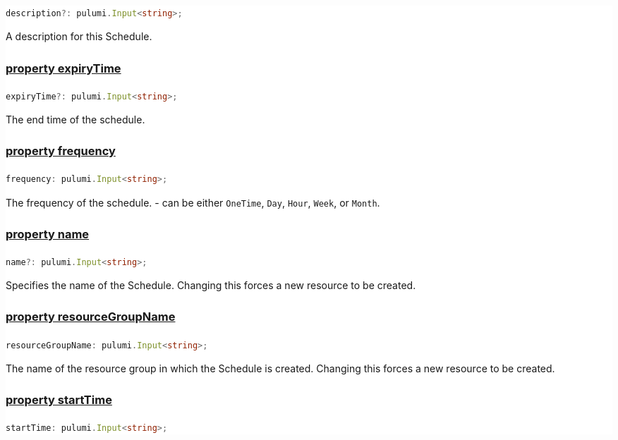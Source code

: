 ```typescript
description?: pulumi.Input<string>;
```


A description for this Schedule.

<h3 class="pdoc-member-header">
<a class="pdoc-child-name" href="https://github.com/pulumi/pulumi-azure/blob/master/pack/nodejs/automation/schedule.ts#L157">property expiryTime</a>
</h3>

```typescript
expiryTime?: pulumi.Input<string>;
```


The end time of the schedule.

<h3 class="pdoc-member-header">
<a class="pdoc-child-name" href="https://github.com/pulumi/pulumi-azure/blob/master/pack/nodejs/automation/schedule.ts#L161">property frequency</a>
</h3>

```typescript
frequency: pulumi.Input<string>;
```


The frequency of the schedule. - can be either `OneTime`, `Day`, `Hour`, `Week`, or `Month`.

<h3 class="pdoc-member-header">
<a class="pdoc-child-name" href="https://github.com/pulumi/pulumi-azure/blob/master/pack/nodejs/automation/schedule.ts#L165">property name</a>
</h3>

```typescript
name?: pulumi.Input<string>;
```


Specifies the name of the Schedule. Changing this forces a new resource to be created.

<h3 class="pdoc-member-header">
<a class="pdoc-child-name" href="https://github.com/pulumi/pulumi-azure/blob/master/pack/nodejs/automation/schedule.ts#L169">property resourceGroupName</a>
</h3>

```typescript
resourceGroupName: pulumi.Input<string>;
```


The name of the resource group in which the Schedule is created. Changing this forces a new resource to be created.

<h3 class="pdoc-member-header">
<a class="pdoc-child-name" href="https://github.com/pulumi/pulumi-azure/blob/master/pack/nodejs/automation/schedule.ts#L173">property startTime</a>
</h3>

```typescript
startTime: pulumi.Input<string>;
```
